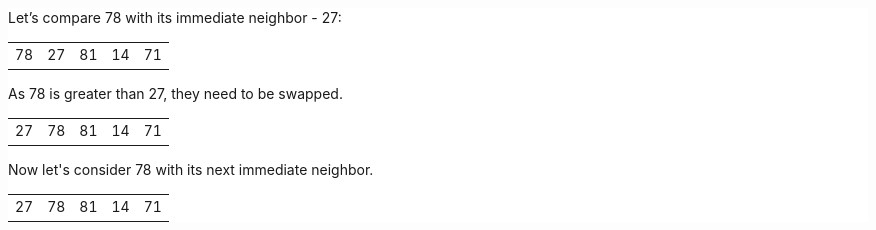 
Let’s compare 78 with its immediate neighbor - 27:


<table>
  <tr>
   <td>78
   </td>
   <td>27
   </td>
   <td>81
   </td>
   <td>14
   </td>
   <td>71
   </td>
  </tr>
</table>


As 78 is greater than 27, they need to be swapped.


<table>
  <tr>
   <td>27
   </td>
   <td>78
   </td>
   <td>81
   </td>
   <td>14
   </td>
   <td>71
   </td>
  </tr>
</table>


Now let's consider 78 with its next immediate neighbor. 


<table>
  <tr>
   <td>27
   </td>
   <td>78
   </td>
   <td>81
   </td>
   <td>14
   </td>
   <td>71
   </td>
  </tr>
</table>
